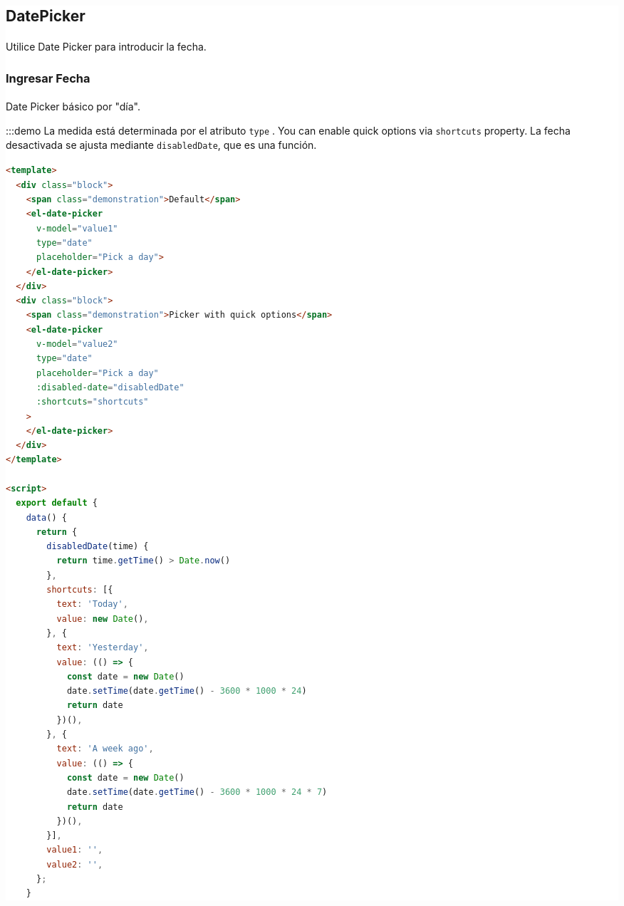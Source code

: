 
## DatePicker

Utilice Date Picker para introducir la fecha.

###  Ingresar Fecha

Date Picker básico por "día".

:::demo La medida está determinada por el atributo `type` . You can enable quick options via `shortcuts` property. La fecha desactivada se ajusta mediante `disabledDate`, que es una función.


```html
<template>
  <div class="block">
    <span class="demonstration">Default</span>
    <el-date-picker
      v-model="value1"
      type="date"
      placeholder="Pick a day">
    </el-date-picker>
  </div>
  <div class="block">
    <span class="demonstration">Picker with quick options</span>
    <el-date-picker
      v-model="value2"
      type="date"
      placeholder="Pick a day"
      :disabled-date="disabledDate"
      :shortcuts="shortcuts"
    >
    </el-date-picker>
  </div>
</template>

<script>
  export default {
    data() {
      return {
        disabledDate(time) {
          return time.getTime() > Date.now()
        },
        shortcuts: [{
          text: 'Today',
          value: new Date(),
        }, {
          text: 'Yesterday',
          value: (() => {
            const date = new Date()
            date.setTime(date.getTime() - 3600 * 1000 * 24)
            return date
          })(),
        }, {
          text: 'A week ago',
          value: (() => {
            const date = new Date()
            date.setTime(date.getTime() - 3600 * 1000 * 24 * 7)
            return date
          })(),
        }],
        value1: '',
        value2: '',
      };
    }
```